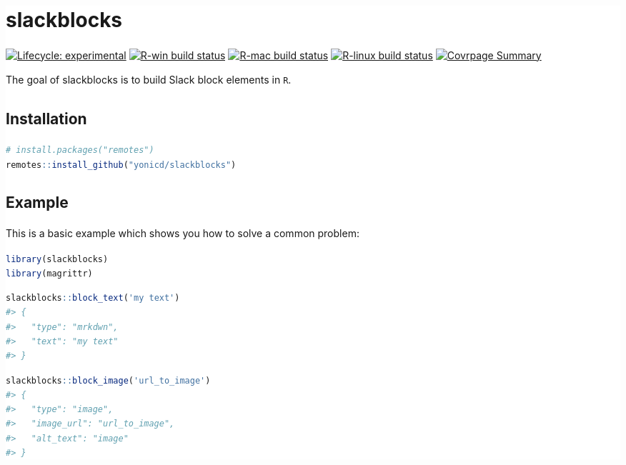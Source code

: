 


# slackblocks



[![Lifecycle:
experimental](https://img.shields.io/badge/lifecycle-experimental-orange.svg)](https://www.tidyverse.org/lifecycle/#experimental)
[![R-win build
status](https://github.com/yonicd/slackblocks/workflows/R-win/badge.svg)](https://github.com/yonicd/slackblocks)
[![R-mac build
status](https://github.com/yonicd/slackblocks/workflows/R-mac/badge.svg)](https://github.com/yonicd/slackblocks)
[![R-linux build
status](https://github.com/yonicd/slackblocks/workflows/R-linux/badge.svg)](https://github.com/yonicd/slackblocks)
[![Covrpage
Summary](https://img.shields.io/badge/covrpage-Last_Build_2020_02_06-brightgreen.svg)](http://tinyurl.com/tf2xf4d)


The goal of slackblocks is to build Slack block elements in `R`.

## Installation

``` r
# install.packages("remotes")
remotes::install_github("yonicd/slackblocks")
```

## Example

This is a basic example which shows you how to solve a common problem:

``` r
library(slackblocks)
library(magrittr)
```

``` r
slackblocks::block_text('my text')
#> {
#>   "type": "mrkdwn",
#>   "text": "my text"
#> }
```

``` r
slackblocks::block_image('url_to_image')
#> {
#>   "type": "image",
#>   "image_url": "url_to_image",
#>   "alt_text": "image"
#> }
```
